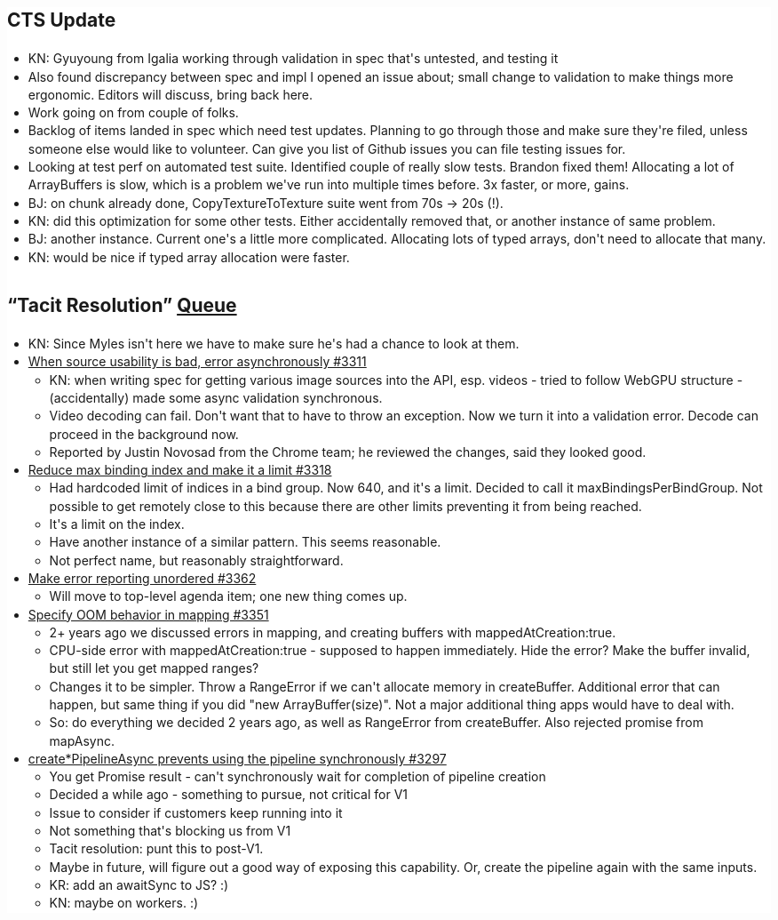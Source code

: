
## CTS Update



* KN: Gyuyoung from Igalia working through validation in spec that's untested, and testing it
* Also found discrepancy between spec and impl I opened an issue about; small change to validation to make things more ergonomic. Editors will discuss, bring back here.
* Work going on from couple of folks.
* Backlog of items landed in spec which need test updates. Planning to go through those and make sure they're filed, unless someone else would like to volunteer. Can give you list of Github issues you can file testing issues for.
* Looking at test perf on automated test suite. Identified couple of really slow tests. Brandon fixed them! Allocating a lot of ArrayBuffers is slow, which is a problem we've run into multiple times before. 3x faster, or more, gains.
* BJ: on chunk already done, CopyTextureToTexture suite went from 70s -> 20s (!).
* KN: did this optimization for some other tests. Either accidentally removed that, or another instance of same problem.
* BJ: another instance. Current one's a little more complicated. Allocating lots of typed arrays, don't need to allocate that many.
* KN: would be nice if typed array allocation were faster.


## “Tacit Resolution” [Queue](https://github.com/gpuweb/gpuweb/issues?q=label%3A%22tacit+resolution+queue%22)



* KN: Since Myles isn't here we have to make sure he's had a chance to look at them.
* [When source usability is bad, error asynchronously #3311](https://github.com/gpuweb/gpuweb/pull/3311)
    * KN: when writing spec for getting various image sources into the API, esp. videos - tried to follow WebGPU structure - (accidentally) made some async validation synchronous.
    * Video decoding can fail. Don't want that to have to throw an exception. Now we turn it into a validation error. Decode can proceed in the background now.
    * Reported by Justin Novosad from the Chrome team; he reviewed the changes, said they looked good.
* [Reduce max binding index and make it a limit #3318](https://github.com/gpuweb/gpuweb/pull/3318)
    * Had hardcoded limit of indices in a bind group. Now 640, and it's a limit. Decided to call it maxBindingsPerBindGroup. Not possible to get remotely close to this because there are other limits preventing it from being reached.
    * It's a limit on the index.
    * Have another instance of a similar pattern. This seems reasonable.
    * Not perfect name, but reasonably straightforward.
* [Make error reporting unordered #3362](https://github.com/gpuweb/gpuweb/pull/3362)
    * Will move to top-level agenda item; one new thing comes up.
* [Specify OOM behavior in mapping #3351](https://github.com/gpuweb/gpuweb/pull/3351)
    * 2+ years ago we discussed errors in mapping, and creating buffers with mappedAtCreation:true.
    * CPU-side error with mappedAtCreation:true - supposed to happen immediately. Hide the error? Make the buffer invalid, but still let you get mapped ranges?
    * Changes it to be simpler. Throw a RangeError if we can't allocate memory in createBuffer. Additional error that can happen, but same thing if you did "new ArrayBuffer(size)". Not a major additional thing apps would have to deal with.
    * So: do everything we decided 2 years ago, as well as RangeError from createBuffer. Also rejected promise from mapAsync.
* [create*PipelineAsync prevents using the pipeline synchronously #3297](https://github.com/gpuweb/gpuweb/issues/3297)
    * You get Promise result - can't synchronously wait for completion of pipeline creation
    * Decided a while ago - something to pursue, not critical for V1
    * Issue to consider if customers keep running into it
    * Not something that's blocking us from V1
    * Tacit resolution: punt this to post-V1.
    * Maybe in future, will figure out a good way of exposing this capability. Or, create the pipeline again with the same inputs.
    * KR: add an awaitSync to JS? :)
    * KN: maybe on workers. :)